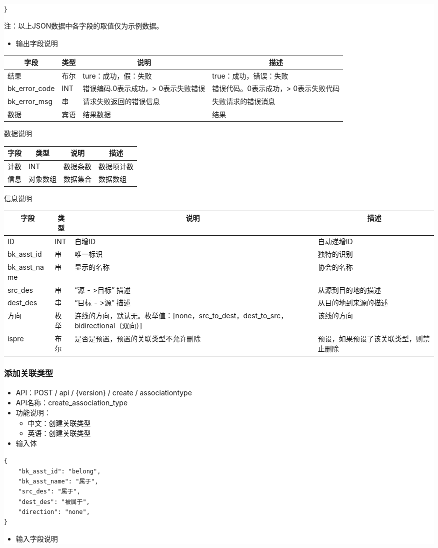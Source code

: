 ```
}
```
注：以上JSON数据中各字段的取值仅为示例数据。

* 输出字段说明

| 字段          | 类型 | 说明                                | 描述                                 |
| ------------- | ---- | ----------------------------------- | ------------------------------------ |
| 结果          | 布尔 | ture：成功，假：失败                | true：成功，错误：失败               |
| bk_error_code | INT  | 错误编码.0表示成功，> 0表示失败错误 | 错误代码。0表示成功，> 0表示失败代码 |
| bk_error_msg  | 串   | 请求失败返回的错误信息              | 失败请求的错误消息                   |
| 数据          | 宾语 | 结果数据                            | 结果                                 |

数据说明

| 字段 | 类型     | 说明     | 描述       |
| ---- | -------- | -------- | ---------- |
| 计数 | INT      | 数据条数 | 数据项计数 |
| 信息 | 对象数组 | 数据集合 | 数据数组   |

信息说明

| 字段         | 类型 | 说明                                                                                | 描述                                   |
| ------------ | ---- | ----------------------------------------------------------------------------------- | -------------------------------------- |
| ID           | INT  | 自增ID                                                                              | 自动递增ID                             |
| bk_asst_id   | 串   | 唯一标识                                                                            | 独特的识别                             |
| bk_asst_name | 串   | 显示的名称                                                                          | 协会的名称                             |
| src_des      | 串   | “源 - >目标” 描述                                                                   | 从源到目的地的描述                     |
| dest_des     | 串   | “目标 - >源” 描述                                                                   | 从目的地到来源的描述                   |
| 方向         | 枚举 | 连线的方向，默认无。枚举值：[none，src_to_dest，dest_to_src，bidirectional（双向）] | 该线的方向                             |
| ispre        | 布尔 | 是否是预置，预置的关联类型不允许删除                                                | 预设，如果预设了该关联类型，则禁止删除 |

### 添加关联类型

* API：POST / api / {version} / create / associationtype
* API名称：create_association_type
* 功能说明：
  * 中文：创建关联类型
  * 英语：创建关联类型
* 输入体
```
{
    "bk_asst_id": "belong",
    "bk_asst_name": "属于",
    "src_des": "属于",
    "dest_des": "被属于",
    "direction": "none",
}
```
* 输入字段说明
